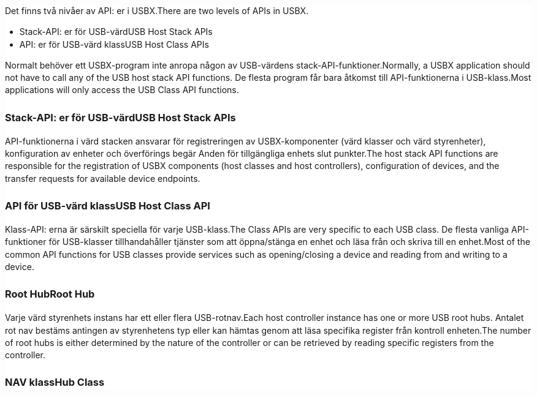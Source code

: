 <span data-ttu-id="8c6f2-127">Det finns två nivåer av API: er i USBX.</span><span class="sxs-lookup"><span data-stu-id="8c6f2-127">There are two levels of APIs in USBX.</span></span>

- <span data-ttu-id="8c6f2-128">Stack-API: er för USB-värd</span><span class="sxs-lookup"><span data-stu-id="8c6f2-128">USB Host Stack APIs</span></span>
- <span data-ttu-id="8c6f2-129">API: er för USB-värd klass</span><span class="sxs-lookup"><span data-stu-id="8c6f2-129">USB Host Class APIs</span></span>

<span data-ttu-id="8c6f2-130">Normalt behöver ett USBX-program inte anropa någon av USB-värdens stack-API-funktioner.</span><span class="sxs-lookup"><span data-stu-id="8c6f2-130">Normally, a USBX application should not have to call any of the USB host stack API functions.</span></span> <span data-ttu-id="8c6f2-131">De flesta program får bara åtkomst till API-funktionerna i USB-klass.</span><span class="sxs-lookup"><span data-stu-id="8c6f2-131">Most applications will only access the USB Class API functions.</span></span>

### <a name="usb-host-stack-apis"></a><span data-ttu-id="8c6f2-132">Stack-API: er för USB-värd</span><span class="sxs-lookup"><span data-stu-id="8c6f2-132">USB Host Stack APIs</span></span>

<span data-ttu-id="8c6f2-133">API-funktionerna i värd stacken ansvarar för registreringen av USBX-komponenter (värd klasser och värd styrenheter), konfiguration av enheter och överförings begär Anden för tillgängliga enhets slut punkter.</span><span class="sxs-lookup"><span data-stu-id="8c6f2-133">The host stack API functions are responsible for the registration of USBX components (host classes and host controllers), configuration of devices, and the transfer requests for available device endpoints.</span></span>

### <a name="usb-host-class-api"></a><span data-ttu-id="8c6f2-134">API för USB-värd klass</span><span class="sxs-lookup"><span data-stu-id="8c6f2-134">USB Host Class API</span></span>

<span data-ttu-id="8c6f2-135">Klass-API: erna är särskilt speciella för varje USB-klass.</span><span class="sxs-lookup"><span data-stu-id="8c6f2-135">The Class APIs are very specific to each USB class.</span></span> <span data-ttu-id="8c6f2-136">De flesta vanliga API-funktioner för USB-klasser tillhandahåller tjänster som att öppna/stänga en enhet och läsa från och skriva till en enhet.</span><span class="sxs-lookup"><span data-stu-id="8c6f2-136">Most of the common API functions for USB classes provide services such as opening/closing a device and reading from and writing to a device.</span></span>

### <a name="root-hub"></a><span data-ttu-id="8c6f2-137">Root Hub</span><span class="sxs-lookup"><span data-stu-id="8c6f2-137">Root Hub</span></span>

<span data-ttu-id="8c6f2-138">Varje värd styrenhets instans har ett eller flera USB-rotnav.</span><span class="sxs-lookup"><span data-stu-id="8c6f2-138">Each host controller instance has one or more USB root hubs.</span></span> <span data-ttu-id="8c6f2-139">Antalet rot nav bestäms antingen av styrenhetens typ eller kan hämtas genom att läsa specifika register från kontroll enheten.</span><span class="sxs-lookup"><span data-stu-id="8c6f2-139">The number of root hubs is either determined by the nature of the controller or can be retrieved by reading specific registers from the controller.</span></span>

### <a name="hub-class"></a><span data-ttu-id="8c6f2-140">NAV klass</span><span class="sxs-lookup"><span data-stu-id="8c6f2-140">Hub Class</span></span>
